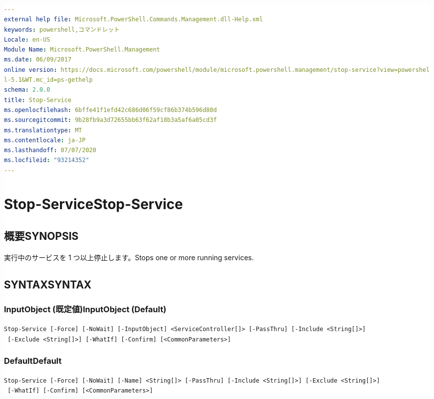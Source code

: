 ```yaml
---
external help file: Microsoft.PowerShell.Commands.Management.dll-Help.xml
keywords: powershell,コマンドレット
Locale: en-US
Module Name: Microsoft.PowerShell.Management
ms.date: 06/09/2017
online version: https://docs.microsoft.com/powershell/module/microsoft.powershell.management/stop-service?view=powershell-5.1&WT.mc_id=ps-gethelp
schema: 2.0.0
title: Stop-Service
ms.openlocfilehash: 6bffe41f1efd42c686d06f59cf86b374b596d80d
ms.sourcegitcommit: 9b28fb9a3d72655bb63f62af18b3a5af6a05cd3f
ms.translationtype: MT
ms.contentlocale: ja-JP
ms.lasthandoff: 07/07/2020
ms.locfileid: "93214352"
---
```

# <span data-ttu-id="1a80a-103">Stop-Service</span><span class="sxs-lookup"><span data-stu-id="1a80a-103">Stop-Service</span></span>

## <span data-ttu-id="1a80a-104">概要</span><span class="sxs-lookup"><span data-stu-id="1a80a-104">SYNOPSIS</span></span>
<span data-ttu-id="1a80a-105">実行中のサービスを 1 つ以上停止します。</span><span class="sxs-lookup"><span data-stu-id="1a80a-105">Stops one or more running services.</span></span>

## <span data-ttu-id="1a80a-106">SYNTAX</span><span class="sxs-lookup"><span data-stu-id="1a80a-106">SYNTAX</span></span>

### <span data-ttu-id="1a80a-107">InputObject (既定値)</span><span class="sxs-lookup"><span data-stu-id="1a80a-107">InputObject (Default)</span></span>

```
Stop-Service [-Force] [-NoWait] [-InputObject] <ServiceController[]> [-PassThru] [-Include <String[]>]
 [-Exclude <String[]>] [-WhatIf] [-Confirm] [<CommonParameters>]
```

### <span data-ttu-id="1a80a-108">Default</span><span class="sxs-lookup"><span data-stu-id="1a80a-108">Default</span></span>

```
Stop-Service [-Force] [-NoWait] [-Name] <String[]> [-PassThru] [-Include <String[]>] [-Exclude <String[]>]
 [-WhatIf] [-Confirm] [<CommonParameters>]
```
